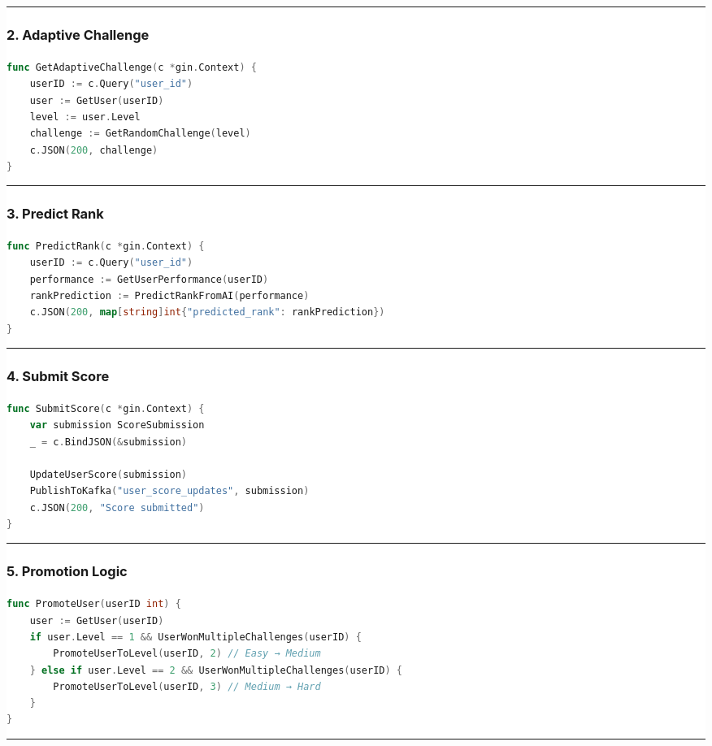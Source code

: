 
---

### **2. Adaptive Challenge**

```go
func GetAdaptiveChallenge(c *gin.Context) {
	userID := c.Query("user_id")
	user := GetUser(userID)
	level := user.Level
	challenge := GetRandomChallenge(level)
	c.JSON(200, challenge)
}
```

---

### **3. Predict Rank**

```go
func PredictRank(c *gin.Context) {
	userID := c.Query("user_id")
	performance := GetUserPerformance(userID)
	rankPrediction := PredictRankFromAI(performance)
	c.JSON(200, map[string]int{"predicted_rank": rankPrediction})
}
```

---

### **4. Submit Score**

```go
func SubmitScore(c *gin.Context) {
	var submission ScoreSubmission
	_ = c.BindJSON(&submission)

	UpdateUserScore(submission)
	PublishToKafka("user_score_updates", submission)
	c.JSON(200, "Score submitted")
}
```

---

### **5. Promotion Logic**

```go
func PromoteUser(userID int) {
	user := GetUser(userID)
	if user.Level == 1 && UserWonMultipleChallenges(userID) {
		PromoteUserToLevel(userID, 2) // Easy → Medium
	} else if user.Level == 2 && UserWonMultipleChallenges(userID) {
		PromoteUserToLevel(userID, 3) // Medium → Hard
	}
}
```

---